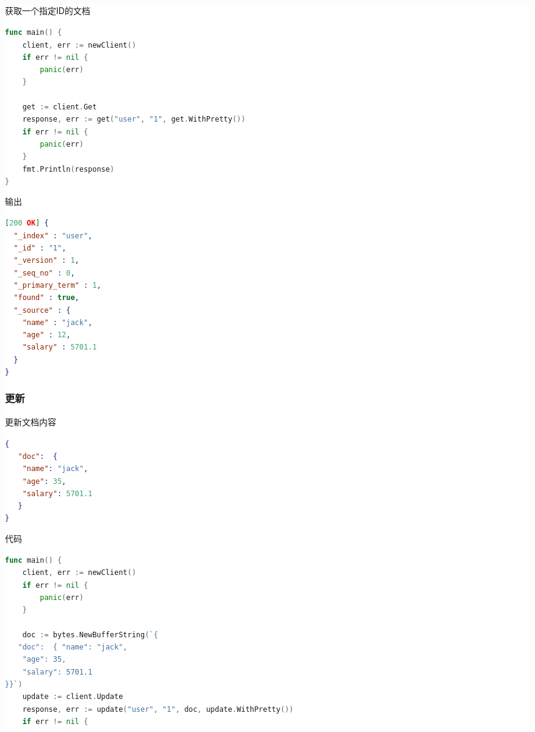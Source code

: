 获取一个指定ID的文档

```go
func main() {
	client, err := newClient()
	if err != nil {
		panic(err)
	}

	get := client.Get
	response, err := get("user", "1", get.WithPretty())
	if err != nil {
		panic(err)
	}
	fmt.Println(response)
}
```

输出

```json
[200 OK] {
  "_index" : "user",
  "_id" : "1",
  "_version" : 1,
  "_seq_no" : 0,
  "_primary_term" : 1,
  "found" : true,
  "_source" : {
    "name" : "jack",
    "age" : 12,
    "salary" : 5701.1
  }
}
```



### 更新

更新文档内容

```json
{
   "doc":  { 
    "name": "jack",
    "age": 35,
    "salary": 5701.1
   }
}
```

代码

```go
func main() {
	client, err := newClient()
	if err != nil {
		panic(err)
	}

	doc := bytes.NewBufferString(`{
   "doc":  { "name": "jack",
    "age": 35,
    "salary": 5701.1
}}`)
	update := client.Update
	response, err := update("user", "1", doc, update.WithPretty())
	if err != nil {
```